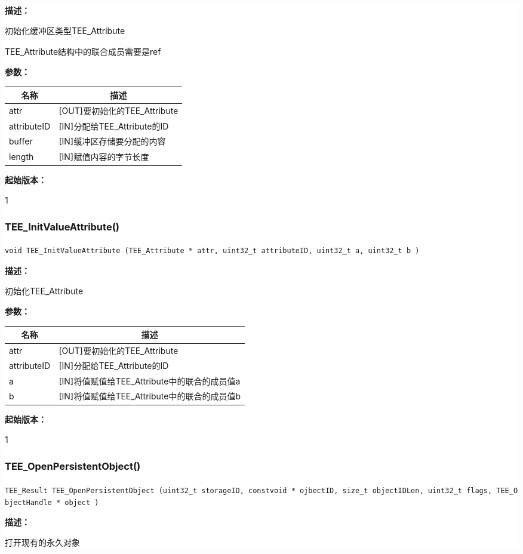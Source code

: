 **描述：**

初始化缓冲区类型TEE_Attribute

TEE_Attribute结构中的联合成员需要是ref

**参数：**

| 名称 | 描述 | 
| -------- | -------- |
| attr | [OUT]要初始化的TEE_Attribute | 
| attributeID | [IN]分配给TEE_Attribute的ID | 
| buffer | [IN]缓冲区存储要分配的内容 | 
| length | [IN]赋值内容的字节长度 | 

**起始版本：**

1


### TEE_InitValueAttribute()

```
void TEE_InitValueAttribute (TEE_Attribute * attr, uint32_t attributeID, uint32_t a, uint32_t b )
```

**描述：**

初始化TEE_Attribute

**参数：**

| 名称 | 描述 | 
| -------- | -------- |
| attr | [OUT]要初始化的TEE_Attribute | 
| attributeID | [IN]分配给TEE_Attribute的ID | 
| a | [IN]将值赋值给TEE_Attribute中的联合的成员值a | 
| b | [IN]将值赋值给TEE_Attribute中的联合的成员值b | 

**起始版本：**

1


### TEE_OpenPersistentObject()

```
TEE_Result TEE_OpenPersistentObject (uint32_t storageID, constvoid * ojbectID, size_t objectIDLen, uint32_t flags, TEE_ObjectHandle * object )
```

**描述：**

打开现有的永久对象
